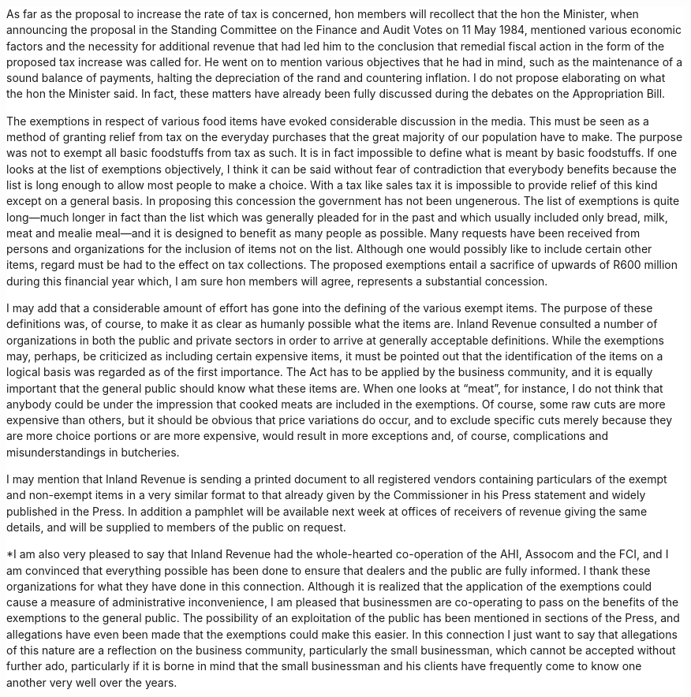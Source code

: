 <p>As far as the proposal to increase the rate of tax is concerned, hon members will recollect that the hon the Minister, when announcing the proposal in the Standing Committee on the Finance and Audit Votes on 11 May 1984, mentioned various economic factors and the necessity for additional revenue that had led him to the conclusion that remedial fiscal action in the form of the proposed tax increase was called for. He went on to mention various objectives that he had in mind, such as the maintenance of a sound balance of payments, halting the depreciation of the rand and countering inflation. I do not propose elaborating on what the hon the Minister said. In fact, these matters have already been fully discussed during the debates on the Appropriation Bill.</p>

<p>The exemptions in respect of various food items have evoked considerable discussion in the media. This must be seen as a method of granting relief from tax on the everyday purchases that the great majority of our population have to make. The purpose was not to exempt all basic foodstuffs from tax as such. It is in fact impossible to define what is meant by basic foodstuffs. If one looks at the list of exemptions objectively, I think it can be said without fear of contradiction that everybody benefits because the list is long enough to allow most people to make a choice. With a tax like sales tax it is impossible to provide relief of this kind except on a general basis. In proposing this concession the government has not been ungenerous. The list of exemptions is quite long&#x2014;much longer in fact than the list which was generally pleaded for in the past and which usually included only bread, milk, meat and mealie meal&#x2014;and it is designed to benefit as many people as possible. Many requests have been received from persons and organizations for the inclusion of items not on the list. Although one would possibly like to include certain other items, regard must be had to the effect on tax collections. The proposed exemptions entail a sacrifice of upwards of R600 million during this financial year which, I am sure hon members will agree, represents a substantial concession.</p>

<p>I may add that a considerable amount of effort has gone into the defining of the various exempt items. The purpose of these definitions was, of course, to make it as clear as humanly possible what the items are. Inland Revenue consulted a number of organizations in both the public and private sectors in order to arrive at generally acceptable definitions. While the exemptions may, perhaps, be criticized as including certain expensive items, it must be pointed out that the identification of the items on a logical basis was regarded as of the first importance. The Act has to be applied by the business community, and it is equally important that the general public should know what these items are. When one looks at &#x201C;meat&#x201D;, for instance, I do not think that anybody could be under the impression that cooked meats are included in the exemptions. Of course, some raw cuts are more expensive than others, but it should be obvious that price variations do occur, and to exclude specific cuts merely because they are more choice portions or are more expensive, would result in more exceptions and, of course, complications and misunderstandings in butcheries.</p>

<p>I may mention that Inland Revenue is sending a printed document to all registered vendors containing particulars of the exempt and non-exempt items in a very similar format to that already given by the Commissioner in his Press statement and widely published in the Press. In addition a pamphlet will be available next week at offices of receivers of revenue giving the same details, and will be supplied to members of the public on request.</p>

<p>*I am also very pleased to say that Inland Revenue had the whole-hearted co-operation of the AHI, Assocom and the FCI, and I am convinced that everything possible has been done to ensure that dealers and the public are fully informed. I thank these organizations for what they have done in this connection. Although it is realized that the application of the exemptions could cause a measure of administrative inconvenience, I <span class="col_10053-10054" refersTo="page_0817"/>am pleased that businessmen are co-operating to pass on the benefits of the exemptions to the general public. The possibility of an exploitation of the public has been mentioned in sections of the Press, and allegations have even been made that the exemptions could make this easier. In this connection I just want to say that allegations of this nature are a reflection on the business community, particularly the small businessman, which cannot be accepted without further ado, particularly if it is borne in mind that the small businessman and his clients have frequently come to know one another very well over the years.</p>
